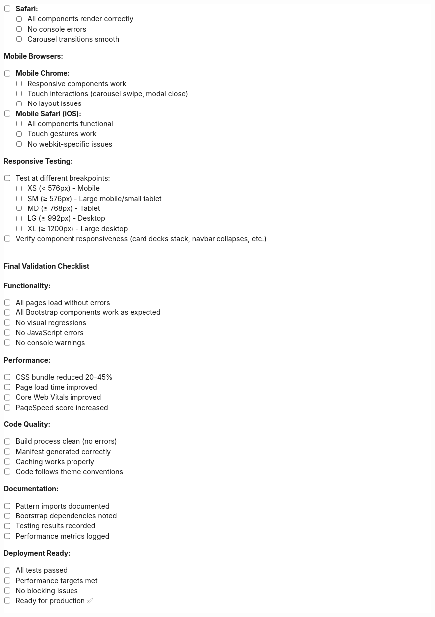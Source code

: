 - [ ] **Safari:**
  - [ ] All components render correctly
  - [ ] No console errors
  - [ ] Carousel transitions smooth

**Mobile Browsers:**
- [ ] **Mobile Chrome:**
  - [ ] Responsive components work
  - [ ] Touch interactions (carousel swipe, modal close)
  - [ ] No layout issues

- [ ] **Mobile Safari (iOS):**
  - [ ] All components functional
  - [ ] Touch gestures work
  - [ ] No webkit-specific issues

**Responsive Testing:**
- [ ] Test at different breakpoints:
  - [ ] XS (< 576px) - Mobile
  - [ ] SM (≥ 576px) - Large mobile/small tablet
  - [ ] MD (≥ 768px) - Tablet
  - [ ] LG (≥ 992px) - Desktop
  - [ ] XL (≥ 1200px) - Large desktop
- [ ] Verify component responsiveness (card decks stack, navbar collapses, etc.)

---

#### Final Validation Checklist

**Functionality:**
- [ ] All pages load without errors
- [ ] All Bootstrap components work as expected
- [ ] No visual regressions
- [ ] No JavaScript errors
- [ ] No console warnings

**Performance:**
- [ ] CSS bundle reduced 20-45%
- [ ] Page load time improved
- [ ] Core Web Vitals improved
- [ ] PageSpeed score increased

**Code Quality:**
- [ ] Build process clean (no errors)
- [ ] Manifest generated correctly
- [ ] Caching works properly
- [ ] Code follows theme conventions

**Documentation:**
- [ ] Pattern imports documented
- [ ] Bootstrap dependencies noted
- [ ] Testing results recorded
- [ ] Performance metrics logged

**Deployment Ready:**
- [ ] All tests passed
- [ ] Performance targets met
- [ ] No blocking issues
- [ ] Ready for production ✅

---